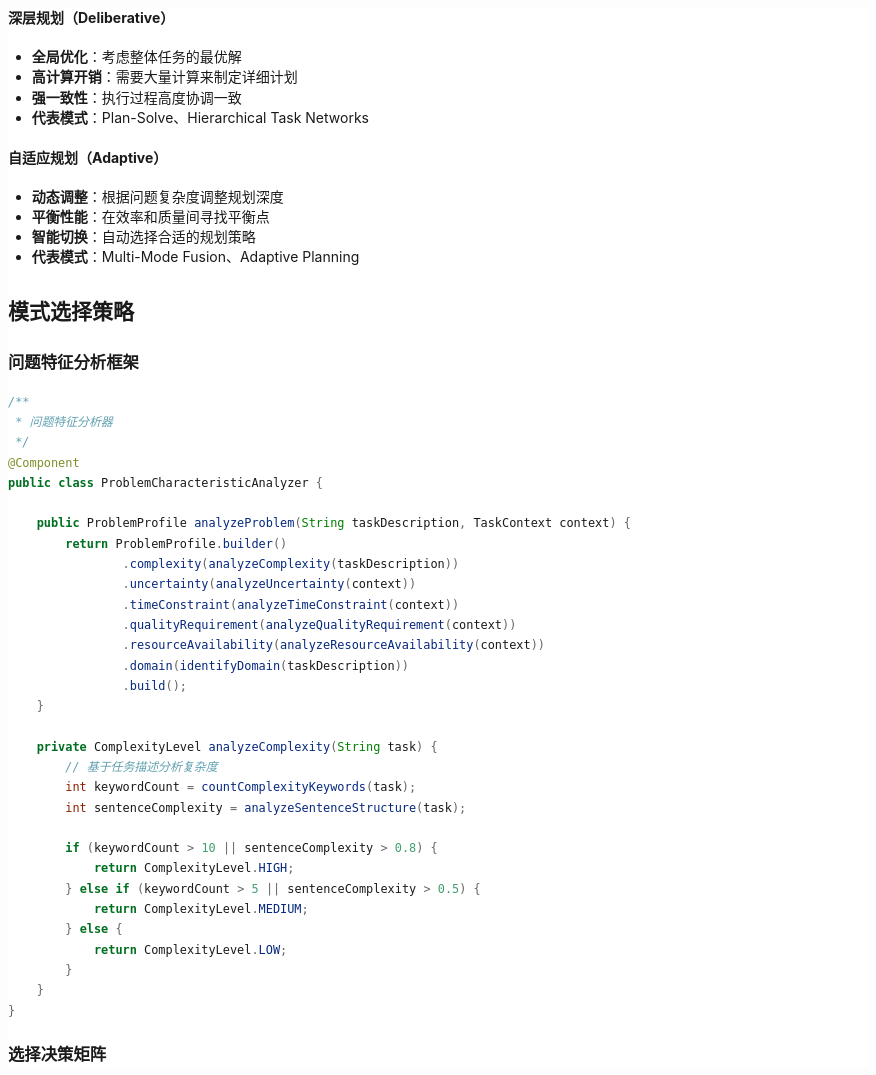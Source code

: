 #### 深层规划（Deliberative）
- **全局优化**：考虑整体任务的最优解
- **高计算开销**：需要大量计算来制定详细计划
- **强一致性**：执行过程高度协调一致
- **代表模式**：Plan-Solve、Hierarchical Task Networks

#### 自适应规划（Adaptive）
- **动态调整**：根据问题复杂度调整规划深度
- **平衡性能**：在效率和质量间寻找平衡点
- **智能切换**：自动选择合适的规划策略
- **代表模式**：Multi-Mode Fusion、Adaptive Planning

## 模式选择策略

### 问题特征分析框架

```java
/**
 * 问题特征分析器
 */
@Component
public class ProblemCharacteristicAnalyzer {
    
    public ProblemProfile analyzeProblem(String taskDescription, TaskContext context) {
        return ProblemProfile.builder()
                .complexity(analyzeComplexity(taskDescription))
                .uncertainty(analyzeUncertainty(context))
                .timeConstraint(analyzeTimeConstraint(context))
                .qualityRequirement(analyzeQualityRequirement(context))
                .resourceAvailability(analyzeResourceAvailability(context))
                .domain(identifyDomain(taskDescription))
                .build();
    }
    
    private ComplexityLevel analyzeComplexity(String task) {
        // 基于任务描述分析复杂度
        int keywordCount = countComplexityKeywords(task);
        int sentenceComplexity = analyzeSentenceStructure(task);
        
        if (keywordCount > 10 || sentenceComplexity > 0.8) {
            return ComplexityLevel.HIGH;
        } else if (keywordCount > 5 || sentenceComplexity > 0.5) {
            return ComplexityLevel.MEDIUM;
        } else {
            return ComplexityLevel.LOW;
        }
    }
}
```

### 选择决策矩阵
